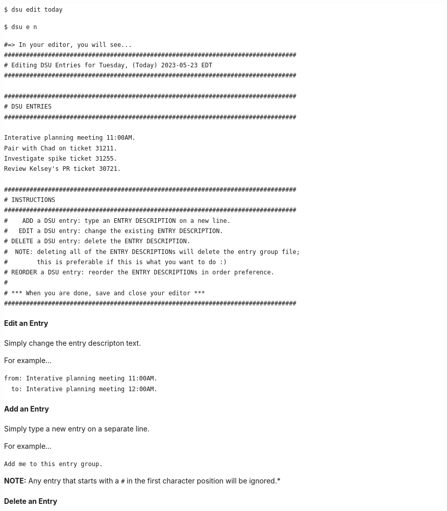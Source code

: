 `$ dsu edit today`

`$ dsu e n`

```shell
#=> In your editor, you will see...
################################################################################
# Editing DSU Entries for Tuesday, (Today) 2023-05-23 EDT
################################################################################

################################################################################
# DSU ENTRIES
################################################################################

Interative planning meeting 11:00AM.
Pair with Chad on ticket 31211.
Investigate spike ticket 31255.
Review Kelsey's PR ticket 30721.

################################################################################
# INSTRUCTIONS
################################################################################
#    ADD a DSU entry: type an ENTRY DESCRIPTION on a new line.
#   EDIT a DSU entry: change the existing ENTRY DESCRIPTION.
# DELETE a DSU entry: delete the ENTRY DESCRIPTION.
#  NOTE: deleting all of the ENTRY DESCRIPTIONs will delete the entry group file;
#        this is preferable if this is what you want to do :)
# REORDER a DSU entry: reorder the ENTRY DESCRIPTIONs in order preference.
#
# *** When you are done, save and close your editor ***
################################################################################
```

#### Edit an Entry

Simply change the entry descripton text.

For example...
```
from: Interative planning meeting 11:00AM.
  to: Interative planning meeting 12:00AM.
```

#### Add an Entry

Simply type a new entry on a separate line.

For example...
```
Add me to this entry group.
```

**NOTE:** Any entry that starts with a `#` in the first character position will be ignored.*

#### Delete an Entry
